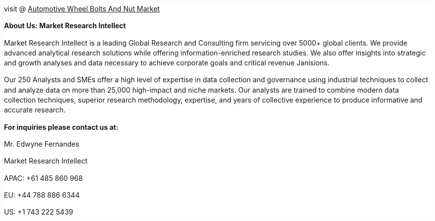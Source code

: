 visit&nbsp;@</strong>&nbsp;</span><span class="font-[700]"><a href="https://www.marketresearchintellect.com/product/global-automotive-wheel-bolts-and-nut-market/?utm_source=Linkedin&utm_medium=822" target="_blank" data-tracking-control-name="article-ssr-frontend-pulse_little-text-block" data-tracking-will-navigate="" data-test-link="">Automotive Wheel Bolts And Nut Market</a></span></p><p><strong><span class="font-[700]">About Us: Market Research Intellect</span></strong></p><p><span class="">Market Research Intellect is a leading Global Research and Consulting firm servicing over 5000+ global clients. We provide advanced analytical research solutions while offering information-enriched research studies.&nbsp;</span>We also offer insights into strategic and growth analyses and data necessary to achieve corporate goals and critical revenue Janisions.</p><p><span class="">Our 250 Analysts and SMEs offer a high level of expertise in data collection and governance using industrial techniques to collect and analyze data on more than 25,000 high-impact and niche markets. Our analysts are trained to combine modern data collection techniques, superior research methodology, expertise, and years of collective experience to produce informative and accurate research.</span></p><p><strong>For inquiries please contact us at:</strong></p><p>Mr. Edwyne Fernandes</p><p>Market Research Intellect</p><p>APAC: +61 485 860 968</p><p>EU: +44 788 886 6344</p><p>US: +1 743 222 5439</p>